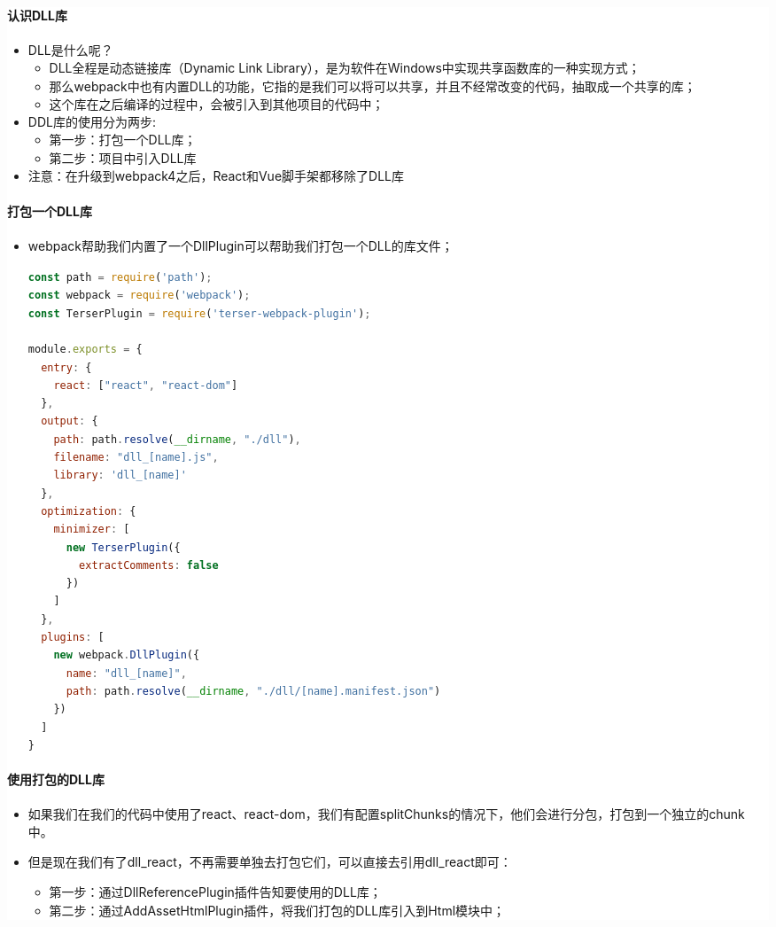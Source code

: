 #### 认识DLL库

- DLL是什么呢？ 
  - DLL全程是动态链接库（Dynamic Link Library），是为软件在Windows中实现共享函数库的一种实现方式； 
  - 那么webpack中也有内置DLL的功能，它指的是我们可以将可以共享，并且不经常改变的代码，抽取成一个共享的库； 
  - 这个库在之后编译的过程中，会被引入到其他项目的代码中；
- DDL库的使用分为两步: 
  - 第一步：打包一个DLL库； 
  - 第二步：项目中引入DLL库
- 注意：在升级到webpack4之后，React和Vue脚手架都移除了DLL库

#### 打包一个DLL库

- webpack帮助我们内置了一个DllPlugin可以帮助我们打包一个DLL的库文件；

  ```js
  const path = require('path');
  const webpack = require('webpack');
  const TerserPlugin = require('terser-webpack-plugin');
  
  module.exports = {
    entry: {
      react: ["react", "react-dom"]
    },
    output: {
      path: path.resolve(__dirname, "./dll"),
      filename: "dll_[name].js",
      library: 'dll_[name]'
    },
    optimization: {
      minimizer: [
        new TerserPlugin({
          extractComments: false
        })
      ]
    },
    plugins: [
      new webpack.DllPlugin({
        name: "dll_[name]",
        path: path.resolve(__dirname, "./dll/[name].manifest.json")
      })
    ]
  }
  ```

#### 使用打包的DLL库

- 如果我们在我们的代码中使用了react、react-dom，我们有配置splitChunks的情况下，他们会进行分包，打包到一个独立的chunk中。 

- 但是现在我们有了dll_react，不再需要单独去打包它们，可以直接去引用dll_react即可： 

  - 第一步：通过DllReferencePlugin插件告知要使用的DLL库； 
  - 第二步：通过AddAssetHtmlPlugin插件，将我们打包的DLL库引入到Html模块中；

